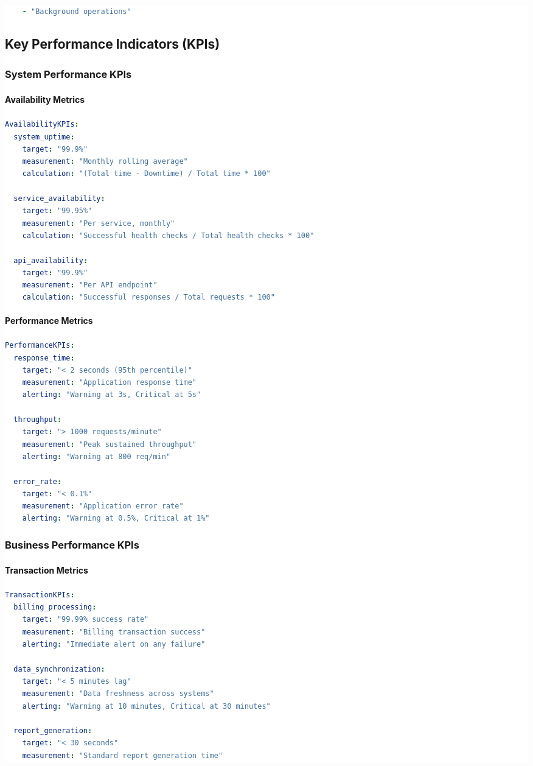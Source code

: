 ```yaml
    - "Background operations"
```

## Key Performance Indicators (KPIs)

### System Performance KPIs

#### Availability Metrics
```yaml
AvailabilityKPIs:
  system_uptime:
    target: "99.9%"
    measurement: "Monthly rolling average"
    calculation: "(Total time - Downtime) / Total time * 100"
  
  service_availability:
    target: "99.95%"
    measurement: "Per service, monthly"
    calculation: "Successful health checks / Total health checks * 100"
  
  api_availability:
    target: "99.9%"
    measurement: "Per API endpoint"
    calculation: "Successful responses / Total requests * 100"
```

#### Performance Metrics
```yaml
PerformanceKPIs:
  response_time:
    target: "< 2 seconds (95th percentile)"
    measurement: "Application response time"
    alerting: "Warning at 3s, Critical at 5s"
  
  throughput:
    target: "> 1000 requests/minute"
    measurement: "Peak sustained throughput"
    alerting: "Warning at 800 req/min"
  
  error_rate:
    target: "< 0.1%"
    measurement: "Application error rate"
    alerting: "Warning at 0.5%, Critical at 1%"
```

### Business Performance KPIs

#### Transaction Metrics
```yaml
TransactionKPIs:
  billing_processing:
    target: "99.99% success rate"
    measurement: "Billing transaction success"
    alerting: "Immediate alert on any failure"
  
  data_synchronization:
    target: "< 5 minutes lag"
    measurement: "Data freshness across systems"
    alerting: "Warning at 10 minutes, Critical at 30 minutes"
  
  report_generation:
    target: "< 30 seconds"
    measurement: "Standard report generation time"
```
